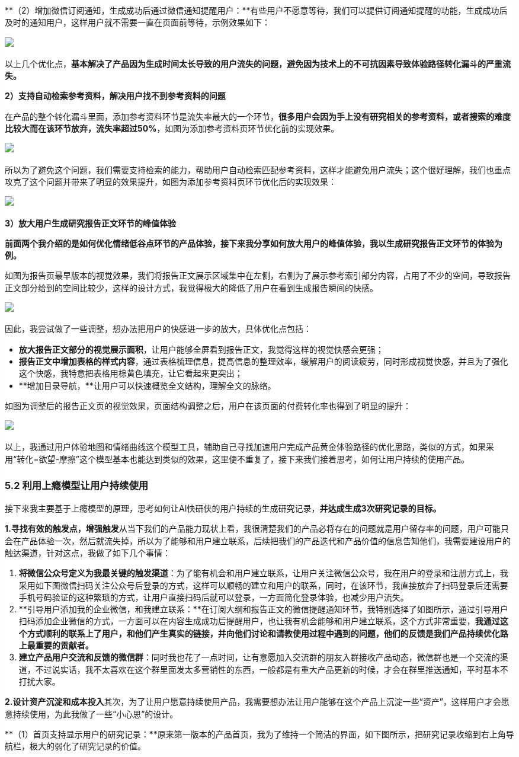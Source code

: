 **（2）增加微信订阅通知，生成成功后通过微信通知提醒用户：**有些用户不愿意等待，我们可以提供订阅通知提醒的功能，生成成功后及时的通知用户，这样用户就不需要一直在页面前等待，示例效果如下：

![](https://image.woshipm.com/wp-files/2024/12/Pen6ZM7gd2ynpp8syfze.png)

以上几个优化点，**基本解决了产品因为生成时间太长导致的用户流失的问题，避免因为技术上的不可抗因素导致体验路径转化漏斗的严重流失。**

**2）支持自动检索参考资料，解决用户找不到参考资料的问题**

在产品的整个转化漏斗里面，添加参考资料环节是流失率最大的一个环节，**很多用户会因为手上没有研究相关的参考资料，或者搜索的难度比较大而在该环节放弃，流失率超过50%**，如图为添加参考资料页环节优化前的实现效果。

![](https://image.woshipm.com/wp-files/2024/12/MaLyEHLoWP3i6NrPYpin.png)

所以为了避免这个问题，我们需要支持检索的能力，帮助用户自动检索匹配参考资料，这样才能避免用户流失；这个很好理解，我们也重点攻克了这个问题并带来了明显的效果提升，如图为添加参考资料页环节优化后的实现效果：

![](https://image.woshipm.com/wp-files/2024/12/uUQBUQqJjws2xuIVS2EW.png)

**3）放大用户生成研究报告正文环节的峰值体验**

**前面两个我介绍的是如何优化情绪低谷点环节的产品体验，接下来我分享如何放大用户的峰值体验，我以生成研究报告正文环节的体验为例。**

如图为报告页最早版本的视觉效果，我们将报告正文展示区域集中在左侧，右侧为了展示参考索引部分内容，占用了不少的空间，导致报告正文部分给到的空间比较少，这样的设计方式，我觉得极大的降低了用户在看到生成报告瞬间的快感。

![](https://image.woshipm.com/wp-files/2024/12/orfBIVLNX2qHXbd3d4vs.png)

因此，我尝试做了一些调整，想办法把用户的快感进一步的放大，具体优化点包括：

*   **放大报告正文部分的视觉展示面积**，让用户能够全屏看到报告正文，我觉得这样的视觉快感会更强；
*   **报告正文中增加表格的样式内容**，通过表格梳理信息，提高信息的整理效率，缓解用户的阅读疲劳，同时形成视觉快感，并且为了强化这个快感，我特意把表格用棕黄色填充，让它看起来更突出；
*   **增加目录导航，**让用户可以快速概览全文结构，理解全文的脉络。

如图为调整后的报告正文页的视觉效果，页面结构调整之后，用户在该页面的付费转化率也得到了明显的提升：

![](https://image.woshipm.com/wp-files/2024/12/ZmxhqUv4J4RdyYlErPlW.png)

以上，我通过用户体验地图和情绪曲线这个模型工具，辅助自己寻找加速用户完成产品黄金体验路径的优化思路，类似的方式，如果采用“转化=欲望-摩擦”这个模型基本也能达到类似的效果，这里便不重复了，接下来我们接着思考，如何让用户持续的使用产品。

### 5.2 利用上瘾模型让用户持续使用

接下来我主要基于上瘾模型的原理，思考如何让AI快研侠的用户持续的生成研究记录，**并达成生成3次研究记录的目标。**

**1.寻找有效的触发点，增强触发**从当下我们的产品能力现状上看，我很清楚我们的产品必将存在的问题就是用户留存率的问题，用户可能只会在产品体验一次，然后就流失掉，所以为了能够和用户建立联系，后续把我们的产品迭代和产品价值的信息告知他们，我需要建设用户的触达渠道，针对这点，我做了如下几个事情：

1.  **将微信公众号定义为我最关键的触发渠道**：为了能有机会和用户建立联系，让用户关注微信公众号，我在用户的登录和注册方式上，我采用如下图微信扫码关注公众号后登录的方式，这样可以顺畅的建立和用户的联系，同时，在该环节，我直接放弃了扫码登录后还需要手机号码验证的这种繁琐的方式，让用户直接扫码后就可以登录，一方面简化登录体验，也减少用户流失。
2.  **引导用户添加我的企业微信，和我建立联系：**在订阅大纲和报告正文的微信提醒通知环节，我特别选择了如图所示，通过引导用户扫码添加企业微信的方式，一方面可以在内容生成成功后提醒用户，也让我有机会能够和用户建立联系，这个方式非常重要，**我通过这个方式顺利的联系上了用户，和他们产生真实的链接，并向他们讨论和请教使用过程中遇到的问题，他们的反馈是我们产品持续优化路上最重要的贡献者。**
3.  **建立产品用户交流和反馈的微信群**：同时我也花了一点时间，让有意愿加入交流群的朋友入群接收产品动态，微信群也是一个交流的渠道，不过说实话，我不太喜欢在这个群里面发太多营销性的东西，一般都是有重大产品更新的时候，才会在群里推送通知，平时基本不打扰大家。

**2.设计资产沉淀和成本投入**其次，为了让用户愿意持续使用产品，我需要想办法让用户能够在这个产品上沉淀一些“资产”，这样用户才会愿意持续使用，为此我做了一些“小心思”的设计。

**（1）首页支持显示用户的研究记录：**原来第一版本的产品首页，我为了维持一个简洁的界面，如下图所示，把研究记录收缩到右上角导航栏，极大的弱化了研究记录的价值。
